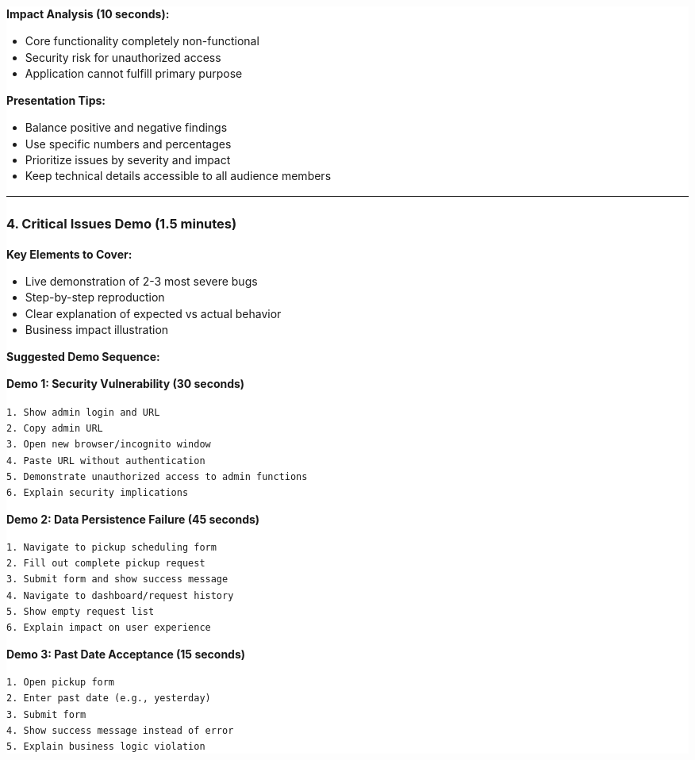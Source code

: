 **Impact Analysis (10 seconds):**

- Core functionality completely non-functional
- Security risk for unauthorized access
- Application cannot fulfill primary purpose

**Presentation Tips:**

- Balance positive and negative findings
- Use specific numbers and percentages
- Prioritize issues by severity and impact
- Keep technical details accessible to all audience members

---

### **4. Critical Issues Demo (1.5 minutes)**

**Key Elements to Cover:**

- Live demonstration of 2-3 most severe bugs
- Step-by-step reproduction
- Clear explanation of expected vs actual behavior
- Business impact illustration

**Suggested Demo Sequence:**

**Demo 1: Security Vulnerability (30 seconds)**

```
1. Show admin login and URL
2. Copy admin URL
3. Open new browser/incognito window
4. Paste URL without authentication
5. Demonstrate unauthorized access to admin functions
6. Explain security implications
```

**Demo 2: Data Persistence Failure (45 seconds)**

```
1. Navigate to pickup scheduling form
2. Fill out complete pickup request
3. Submit form and show success message
4. Navigate to dashboard/request history
5. Show empty request list
6. Explain impact on user experience
```

**Demo 3: Past Date Acceptance (15 seconds)**

```
1. Open pickup form
2. Enter past date (e.g., yesterday)
3. Submit form
4. Show success message instead of error
5. Explain business logic violation
```
